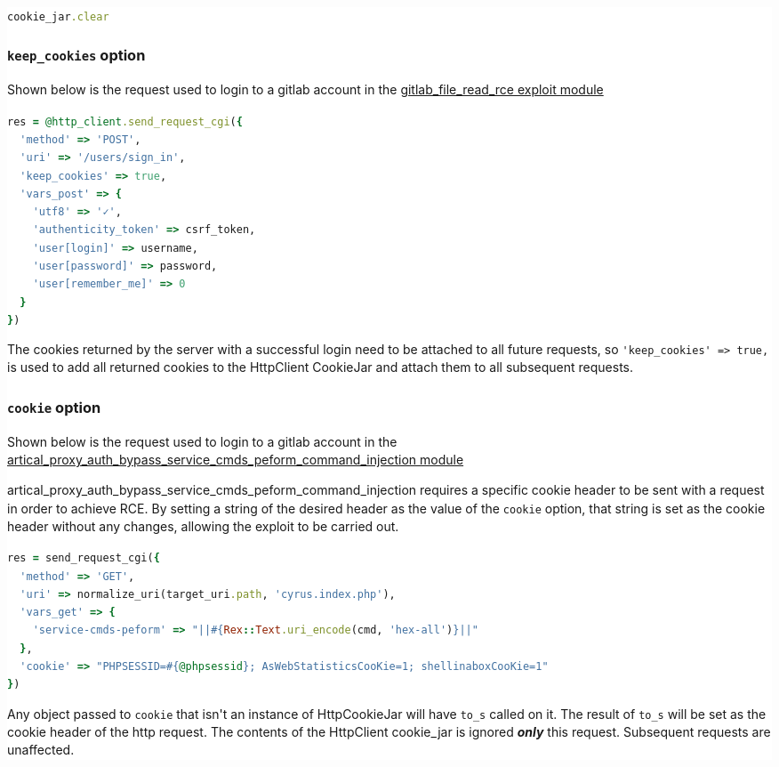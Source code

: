 ```ruby
cookie_jar.clear
```

### `keep_cookies` option

Shown below is the request used to login to a gitlab account in the [gitlab\_file\_read\_rce exploit module](https://github.com/rapid7/metasploit-framework/blob/92d981fff2b4a40324969fd1d1744219589b5fa3/modules/exploits/multi/http/gitlab_file_read_rce.rb#L70)

```ruby
res = @http_client.send_request_cgi({
  'method' => 'POST',
  'uri' => '/users/sign_in',
  'keep_cookies' => true,
  'vars_post' => {
    'utf8' => '✓',
    'authenticity_token' => csrf_token,
    'user[login]' => username,
    'user[password]' => password,
    'user[remember_me]' => 0
  }
})
```
The cookies returned by the server with a successful login need to be attached to all future requests, so `'keep_cookies' => true,` is used to add all returned cookies to the HttpClient CookieJar and attach them to all subsequent requests.

### `cookie` option
Shown below is the request used to login to a gitlab account in the [artical\_proxy\_auth\_bypass\_service\_cmds\_peform\_command\_injection module](https://github.com/rapid7/metasploit-framework/blob/92d981fff2b4a40324969fd1d1744219589b5fa3/modules/exploits/linux/http/artica_proxy_auth_bypass_service_cmds_peform_command_injection.rb#L115)

artical\_proxy\_auth\_bypass\_service\_cmds\_peform\_command\_injection requires a specific cookie header to be sent with a request in order to achieve RCE. By setting a string of the desired header as the value of the `cookie` option, that string is set as the cookie header without any changes, allowing the exploit to be carried out.

```ruby
res = send_request_cgi({
  'method' => 'GET',
  'uri' => normalize_uri(target_uri.path, 'cyrus.index.php'),
  'vars_get' => {
    'service-cmds-peform' => "||#{Rex::Text.uri_encode(cmd, 'hex-all')}||"
  },
  'cookie' => "PHPSESSID=#{@phpsessid}; AsWebStatisticsCooKie=1; shellinaboxCooKie=1"
})
```

Any object passed to `cookie` that isn't an instance of HttpCookieJar will have `to_s` called on it. The result of `to_s` will be set as the cookie header of the http request. The contents of the HttpClient cookie\_jar is ignored **_only_** this request. Subsequent requests are unaffected.
